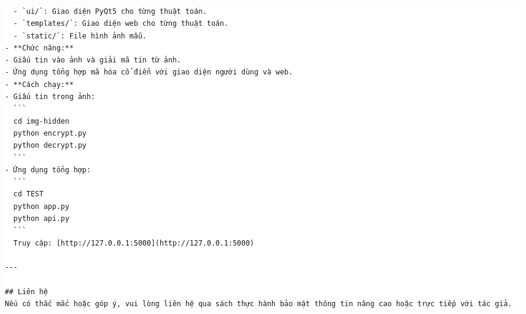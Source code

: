   ```
    - `ui/`: Giao diện PyQt5 cho từng thuật toán.
    - `templates/`: Giao diện web cho từng thuật toán.
    - `static/`: File hình ảnh mẫu.
- **Chức năng:**  
  - Giấu tin vào ảnh và giải mã tin từ ảnh.
  - Ứng dụng tổng hợp mã hóa cổ điển với giao diện người dùng và web.
- **Cách chạy:**  
  - Giấu tin trong ảnh:
    ```
    cd img-hidden
    python encrypt.py
    python decrypt.py
    ```
  - Ứng dụng tổng hợp:
    ```
    cd TEST
    python app.py
    python api.py
    ```
    Truy cập: [http://127.0.0.1:5000](http://127.0.0.1:5000)

---

## Liên hệ
Nếu có thắc mắc hoặc góp ý, vui lòng liên hệ qua sách thực hành bảo mật thông tin nâng cao hoặc trực tiếp với tác giả.
